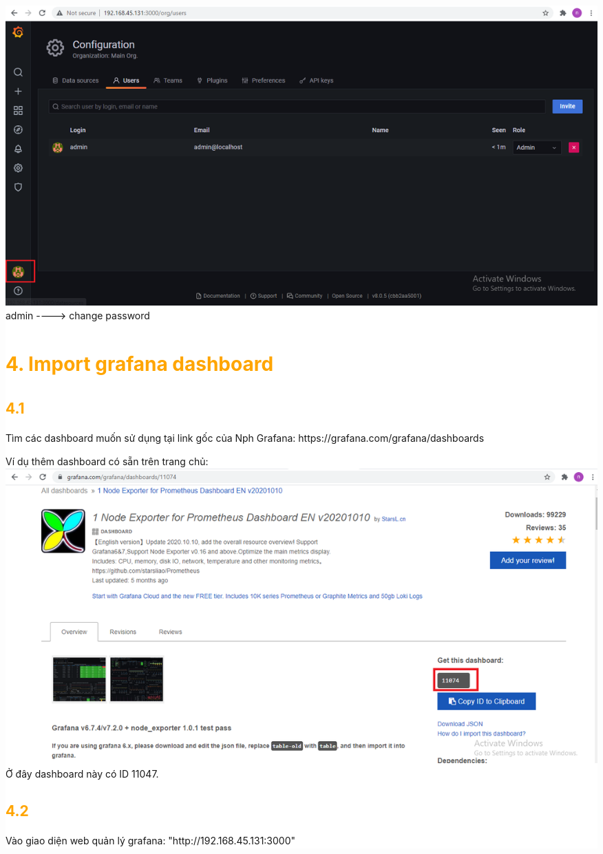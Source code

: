 ![prometheus11](../img/prometheus11.png)<br>
admin ----> change password
<h1 style="color:orange">4. Import grafana dashboard</h1>
<h2 style="color:orange">4.1</h2>
Tìm các dashboard muốn sử dụng tại link gốc của Nph Grafana: https://grafana.com/grafana/dashboards

Ví dụ thêm dashboard có sẵn trên trang chủ:<br>
![prometheus12](../img/prometheus12.png)<br>
Ở đây dashboard này có ID 11047.
<h2 style="color:orange">4.2</h2>
Vào giao diện web quản lý grafana: "http://192.168.45.131:3000"<br>
